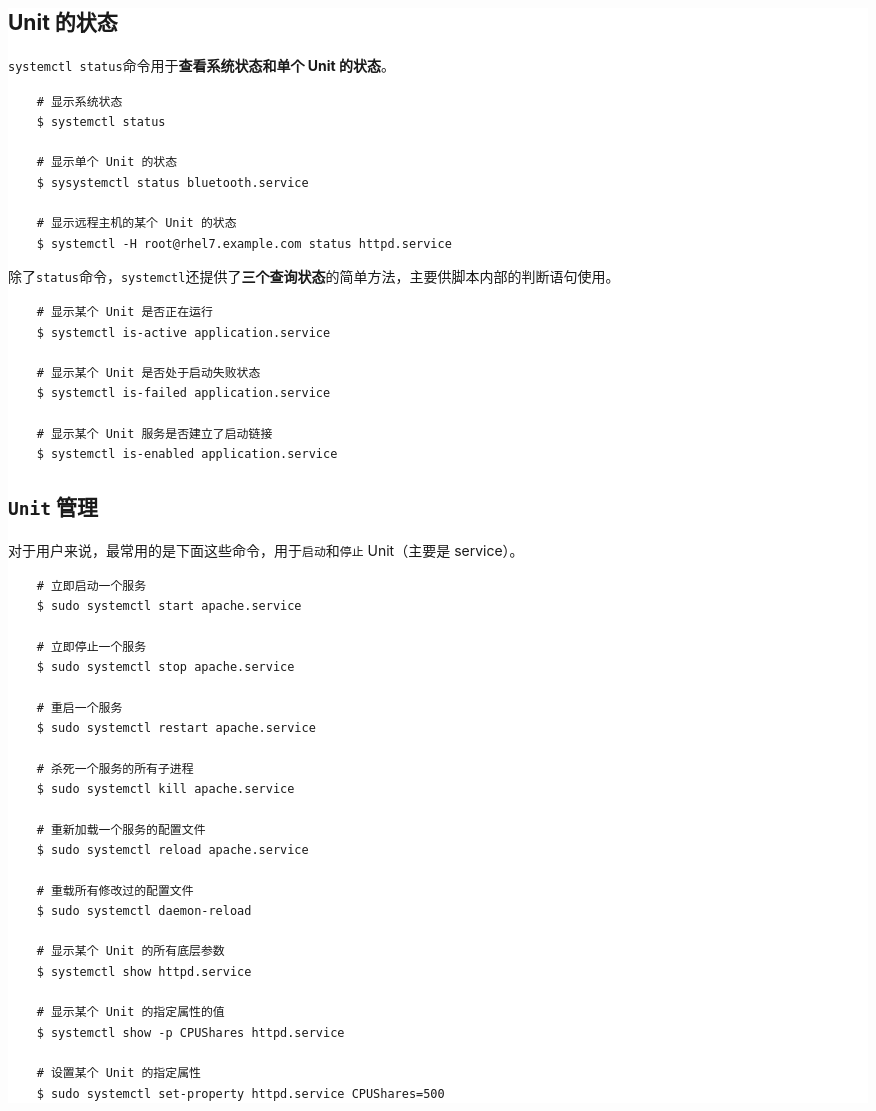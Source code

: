 ## Unit 的状态

`systemctl status`命令用于**查看系统状态和单个 Unit 的状态**。

```
    # 显示系统状态
    $ systemctl status
    
    # 显示单个 Unit 的状态
    $ sysystemctl status bluetooth.service
    
    # 显示远程主机的某个 Unit 的状态
    $ systemctl -H root@rhel7.example.com status httpd.service
```

除了`status`命令，`systemctl`还提供了**三个查询状态**的简单方法，主要供脚本内部的判断语句使用。

```
    # 显示某个 Unit 是否正在运行
    $ systemctl is-active application.service
    
    # 显示某个 Unit 是否处于启动失败状态
    $ systemctl is-failed application.service
    
    # 显示某个 Unit 服务是否建立了启动链接
    $ systemctl is-enabled application.service
```

## `Unit` 管理

对于用户来说，最常用的是下面这些命令，用于`启动`和`停止` Unit（主要是 service）。

```
    # 立即启动一个服务
    $ sudo systemctl start apache.service
    
    # 立即停止一个服务
    $ sudo systemctl stop apache.service
    
    # 重启一个服务
    $ sudo systemctl restart apache.service
    
    # 杀死一个服务的所有子进程
    $ sudo systemctl kill apache.service
    
    # 重新加载一个服务的配置文件
    $ sudo systemctl reload apache.service
    
    # 重载所有修改过的配置文件
    $ sudo systemctl daemon-reload
    
    # 显示某个 Unit 的所有底层参数
    $ systemctl show httpd.service
    
    # 显示某个 Unit 的指定属性的值
    $ systemctl show -p CPUShares httpd.service
    
    # 设置某个 Unit 的指定属性
    $ sudo systemctl set-property httpd.service CPUShares=500
```
